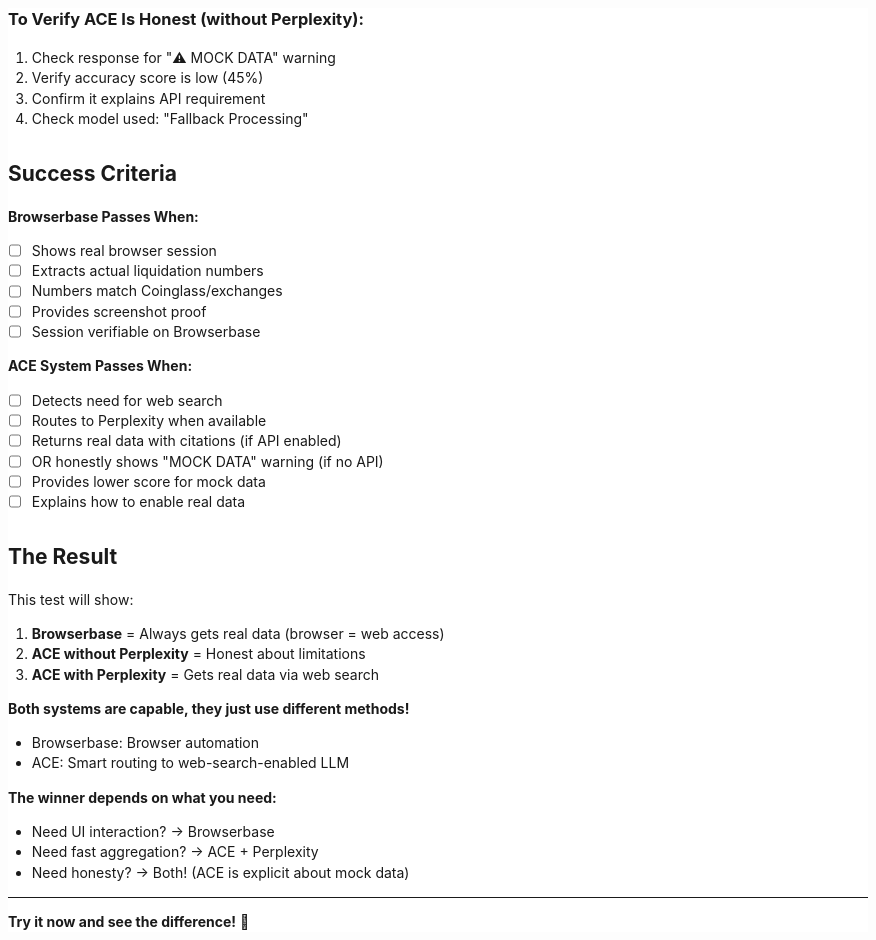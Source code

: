 ### To Verify ACE Is Honest (without Perplexity):
1. Check response for "⚠️ MOCK DATA" warning
2. Verify accuracy score is low (45%)
3. Confirm it explains API requirement
4. Check model used: "Fallback Processing"

## Success Criteria

**Browserbase Passes When:**
- [ ] Shows real browser session
- [ ] Extracts actual liquidation numbers
- [ ] Numbers match Coinglass/exchanges
- [ ] Provides screenshot proof
- [ ] Session verifiable on Browserbase

**ACE System Passes When:**
- [ ] Detects need for web search
- [ ] Routes to Perplexity when available
- [ ] Returns real data with citations (if API enabled)
- [ ] OR honestly shows "MOCK DATA" warning (if no API)
- [ ] Provides lower score for mock data
- [ ] Explains how to enable real data

## The Result

This test will show:

1. **Browserbase** = Always gets real data (browser = web access)
2. **ACE without Perplexity** = Honest about limitations
3. **ACE with Perplexity** = Gets real data via web search

**Both systems are capable, they just use different methods!**

- Browserbase: Browser automation
- ACE: Smart routing to web-search-enabled LLM

**The winner depends on what you need:**
- Need UI interaction? → Browserbase
- Need fast aggregation? → ACE + Perplexity
- Need honesty? → Both! (ACE is explicit about mock data)

---

**Try it now and see the difference!** 🚀
